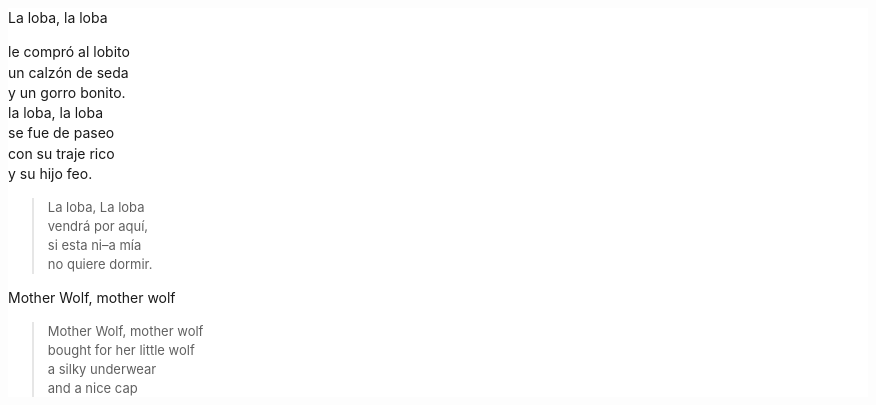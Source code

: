 La loba, la loba
<dt>
le compró al lobito
<dt>
un calzón de seda
<dt>
y un gorro bonito.
<dt>
<dt>
la loba, la loba
<dt>
se fue de paseo
<dt>
con su traje rico
<dt>
y su hijo feo.
</dt>
</dt>
</dt>
</dt>
</dt>
</dt>
</dt>
</dt>
</dt>
</font>
</dl>
</blockquote>
<blockquote>
<dl>
<font size="-1">
<dt>
La loba, La loba
<dt>
vendrá por aquí,
<dt>
si esta ni–a mía
<dt>
no quiere dormir.
</dt>
</dt>
</dt>
</dt>
</font>
</dl>
</blockquote>
Mother Wolf, mother wolf
<blockquote>
<dl>
<font size="-1">
<dt>
Mother Wolf, mother wolf
<dt>
bought for her little wolf
<dt>
a silky underwear
<dt>
and a nice cap
</dt>
</dt>
</dt>
</dt>
</font>
</dl>
